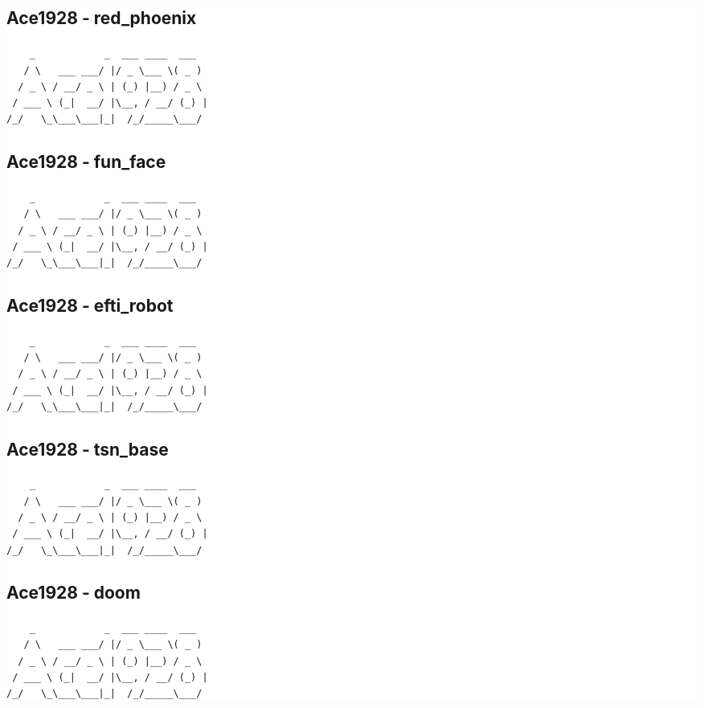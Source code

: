 ## Ace1928 - red_phoenix

```ascii
    _            _  ___ ____  ___
   / \   ___ ___/ |/ _ \___ \( _ )
  / _ \ / __/ _ \ | (_) |__) / _ \
 / ___ \ (_|  __/ |\__, / __/ (_) |
/_/   \_\___\___|_|  /_/_____\___/

```

## Ace1928 - fun_face

```ascii
    _            _  ___ ____  ___
   / \   ___ ___/ |/ _ \___ \( _ )
  / _ \ / __/ _ \ | (_) |__) / _ \
 / ___ \ (_|  __/ |\__, / __/ (_) |
/_/   \_\___\___|_|  /_/_____\___/

```

## Ace1928 - efti_robot

```ascii
    _            _  ___ ____  ___
   / \   ___ ___/ |/ _ \___ \( _ )
  / _ \ / __/ _ \ | (_) |__) / _ \
 / ___ \ (_|  __/ |\__, / __/ (_) |
/_/   \_\___\___|_|  /_/_____\___/

```

## Ace1928 - tsn_base

```ascii
    _            _  ___ ____  ___
   / \   ___ ___/ |/ _ \___ \( _ )
  / _ \ / __/ _ \ | (_) |__) / _ \
 / ___ \ (_|  __/ |\__, / __/ (_) |
/_/   \_\___\___|_|  /_/_____\___/

```

## Ace1928 - doom

```ascii
    _            _  ___ ____  ___
   / \   ___ ___/ |/ _ \___ \( _ )
  / _ \ / __/ _ \ | (_) |__) / _ \
 / ___ \ (_|  __/ |\__, / __/ (_) |
/_/   \_\___\___|_|  /_/_____\___/

```

